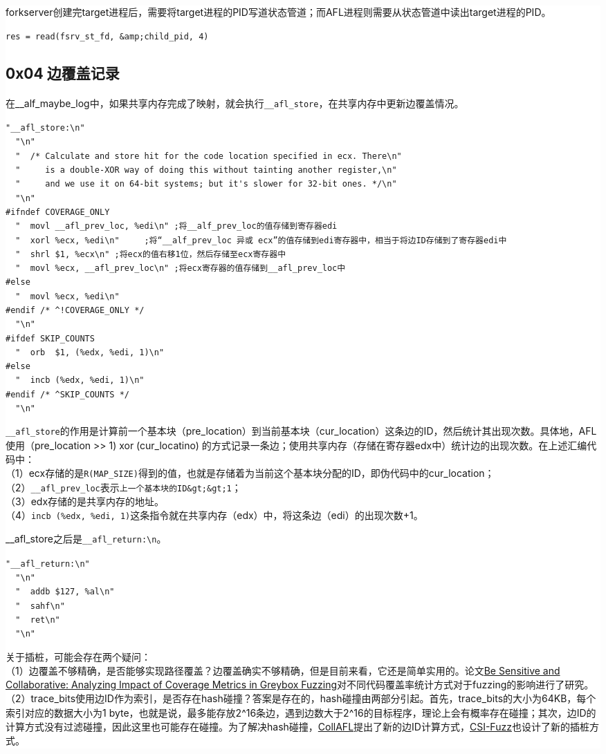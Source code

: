 forkserver创建完target进程后，需要将target进程的PID写道状态管道；而AFL进程则需要从状态管道中读出target进程的PID。

```
res = read(fsrv_st_fd, &amp;child_pid, 4)
```



## 0x04 边覆盖记录

在__alf_maybe_log中，如果共享内存完成了映射，就会执行`__afl_store`，在共享内存中更新边覆盖情况。

```
"__afl_store:\n"
  "\n"
  "  /* Calculate and store hit for the code location specified in ecx. There\n"
  "     is a double-XOR way of doing this without tainting another register,\n"
  "     and we use it on 64-bit systems; but it's slower for 32-bit ones. */\n"
  "\n"
#ifndef COVERAGE_ONLY
  "  movl __afl_prev_loc, %edi\n" ;将__alf_prev_loc的值存储到寄存器edi
  "  xorl %ecx, %edi\n"     ;将“__alf_prev_loc 异或 ecx”的值存储到edi寄存器中，相当于将边ID存储到了寄存器edi中
  "  shrl $1, %ecx\n" ;将ecx的值右移1位，然后存储至ecx寄存器中
  "  movl %ecx, __afl_prev_loc\n" ;将ecx寄存器的值存储到__afl_prev_loc中
#else
  "  movl %ecx, %edi\n"
#endif /* ^!COVERAGE_ONLY */
  "\n"
#ifdef SKIP_COUNTS
  "  orb  $1, (%edx, %edi, 1)\n"
#else
  "  incb (%edx, %edi, 1)\n"
#endif /* ^SKIP_COUNTS */
  "\n"
```

`__afl_store`的作用是计算前一个基本块（pre_location）到当前基本块（cur_location）这条边的ID，然后统计其出现次数。具体地，AFL使用（pre_location &gt;&gt; 1) xor (cur_locatino) 的方式记录一条边；使用共享内存（存储在寄存器edx中）统计边的出现次数。在上述汇编代码中：<br>
（1）ecx存储的是`R(MAP_SIZE)`得到的值，也就是存储着为当前这个基本块分配的ID，即伪代码中的cur_location；<br>
（2）`__afl_prev_loc`表示`上一个基本块的ID&gt;&gt;1`；<br>
（3）edx存储的是共享内存的地址。<br>
（4）`incb (%edx, %edi, 1)`这条指令就在共享内存（edx）中，将这条边（edi）的出现次数+1。

__afl_store之后是`__afl_return:\n`。

```
"__afl_return:\n"
  "\n"
  "  addb $127, %al\n"
  "  sahf\n"
  "  ret\n"
  "\n"
```

关于插桩，可能会存在两个疑问：<br>
（1）边覆盖不够精确，是否能够实现路径覆盖？边覆盖确实不够精确，但是目前来看，它还是简单实用的。论文[Be Sensitive and Collaborative: Analyzing Impact of Coverage Metrics in Greybox Fuzzing](https://www.usenix.org/conference/raid2019/presentation/wang)对不同代码覆盖率统计方式对于fuzzing的影响进行了研究。<br>
（2）trace_bits使用边ID作为索引，是否存在hash碰撞？答案是存在的，hash碰撞由两部分引起。首先，trace_bits的大小为64KB，每个索引对应的数据大小为1 byte，也就是说，最多能存放2^16条边，遇到边数大于2^16的目标程序，理论上会有概率存在碰撞；其次，边ID的计算方式没有过滤碰撞，因此这里也可能存在碰撞。为了解决hash碰撞，[CollAFL](http://chao.100871.net/papers/oakland18.pdf)提出了新的边ID计算方式，[CSI-Fuzz](https://ieeexplore.ieee.org/document/9139349/)也设计了新的插桩方式。
